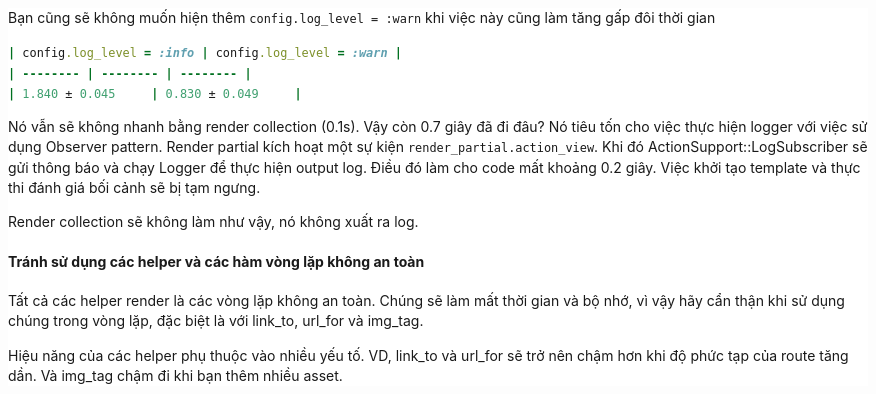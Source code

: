 Bạn cũng sẽ không muốn hiện thêm `config.log_level = :warn` khi việc này cũng làm tăng gấp đôi thời gian 

```ruby
| config.log_level = :info | config.log_level = :warn | 
| -------- | -------- | -------- |
| 1.840 ± 0.045     | 0.830 ± 0.049     | 
```

Nó vẫn sẽ không nhanh bằng render collection (0.1s). Vậy còn 0.7 giây đã đi đâu? Nó tiêu tốn cho việc thực hiện logger với việc sử dụng Observer pattern. Render partial kích hoạt một sự kiện `render_partial.action_view`. Khi đó ActionSupport::LogSubscriber sẽ gửi thông báo và chạy Logger để thực hiện output log. Điều đó làm cho code mất khoảng 0.2 giây. Việc khởi tạo template và thực thi đánh giá bối cảnh sẽ bị tạm ngưng.

Render collection sẽ không làm như vậy, nó không xuất ra log. 

#### Tránh sử dụng các helper và các hàm vòng lặp không an toàn 

Tất cả các helper render là các vòng lặp không an toàn. Chúng sẽ làm mất thời gian và bộ nhớ, vì vậy hãy cẩn thận khi sử dụng chúng trong vòng lặp, đặc biệt là với link_to, url_for và img_tag.

Hiệu năng của các helper phụ thuộc vào nhiều yếu tố. VD, link_to và url_for sẽ trở nên chậm hơn khi độ phức tạp của route tăng dần. Và img_tag chậm đi khi bạn thêm nhiều asset.